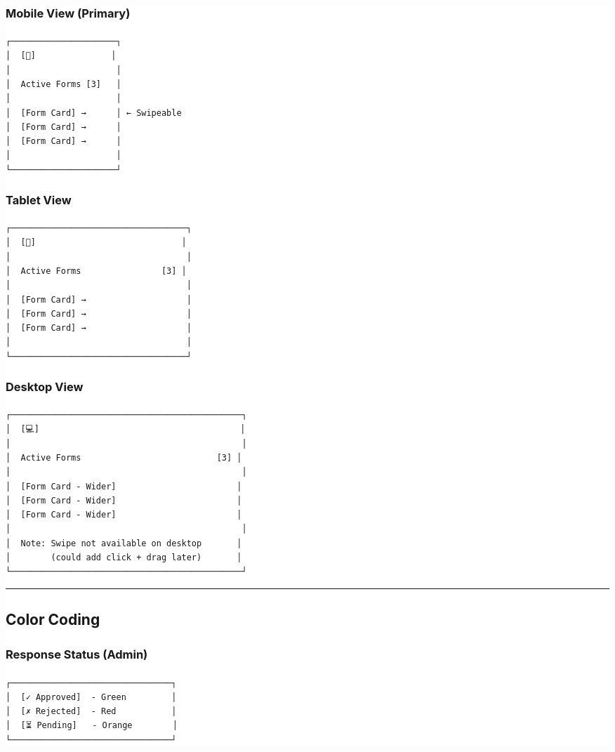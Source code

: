 ### Mobile View (Primary)
```
┌─────────────────────┐
│  [📱]               │
│                     │
│  Active Forms [3]   │
│                     │
│  [Form Card] →      │ ← Swipeable
│  [Form Card] →      │
│  [Form Card] →      │
│                     │
└─────────────────────┘
```

### Tablet View
```
┌───────────────────────────────────┐
│  [📱]                             │
│                                   │
│  Active Forms                [3] │
│                                   │
│  [Form Card] →                    │
│  [Form Card] →                    │
│  [Form Card] →                    │
│                                   │
└───────────────────────────────────┘
```

### Desktop View
```
┌──────────────────────────────────────────────┐
│  [💻]                                        │
│                                              │
│  Active Forms                           [3] │
│                                              │
│  [Form Card - Wider]                        │
│  [Form Card - Wider]                        │
│  [Form Card - Wider]                        │
│                                              │
│  Note: Swipe not available on desktop       │
│        (could add click + drag later)       │
└──────────────────────────────────────────────┘
```

---

## Color Coding

### Response Status (Admin)
```
┌────────────────────────────────┐
│  [✓ Approved]  - Green         │
│  [✗ Rejected]  - Red           │
│  [⏳ Pending]   - Orange        │
└────────────────────────────────┘
```
